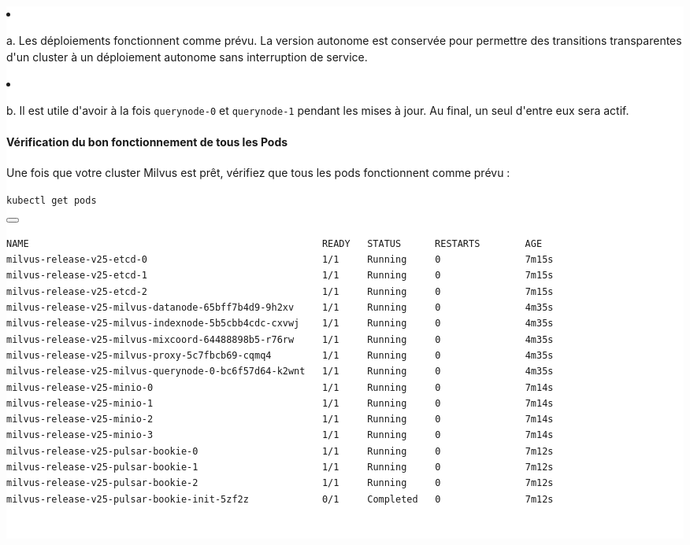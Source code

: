 <li><p>a. Les déploiements fonctionnent comme prévu. La version autonome est conservée pour permettre des transitions transparentes d'un cluster à un déploiement autonome sans interruption de service.</p></li>
<li><p>b. Il est utile d'avoir à la fois <code translate="no">querynode-0</code> et <code translate="no">querynode-1</code> pendant les mises à jour. Au final, un seul d'entre eux sera actif.</p></li>
</ul>
<h4 id="Verifying-That-All-Pods-Are-Running-Correctly" class="common-anchor-header">Vérification du bon fonctionnement de tous les Pods</h4><p>Une fois que votre cluster Milvus est prêt, vérifiez que tous les pods fonctionnent comme prévu :</p>
<pre><code translate="no">kubectl <span class="hljs-keyword">get</span> pods
<button class="copy-code-btn"></button></code></pre>
<pre><code translate="no">NAME                                                    READY   STATUS      RESTARTS        AGE
milvus-release-v25-etcd<span class="hljs-number">-0</span>                               <span class="hljs-number">1</span>/<span class="hljs-number">1</span>     Running     <span class="hljs-number">0</span>               <span class="hljs-number">7</span>m15s
milvus-release-v25-etcd<span class="hljs-number">-1</span>                               <span class="hljs-number">1</span>/<span class="hljs-number">1</span>     Running     <span class="hljs-number">0</span>               <span class="hljs-number">7</span>m15s
milvus-release-v25-etcd<span class="hljs-number">-2</span>                               <span class="hljs-number">1</span>/<span class="hljs-number">1</span>     Running     <span class="hljs-number">0</span>               <span class="hljs-number">7</span>m15s
milvus-release-v25-milvus-datanode<span class="hljs-number">-65b</span>ff7b4d9<span class="hljs-number">-9</span>h2xv     <span class="hljs-number">1</span>/<span class="hljs-number">1</span>     Running     <span class="hljs-number">0</span>               <span class="hljs-number">4</span>m35s
milvus-release-v25-milvus-indexnode<span class="hljs-number">-5b</span>5cbb4cdc-cxvwj    <span class="hljs-number">1</span>/<span class="hljs-number">1</span>     Running     <span class="hljs-number">0</span>               <span class="hljs-number">4</span>m35s
milvus-release-v25-milvus-mixcoord<span class="hljs-number">-64488898b</span>5-r76rw     <span class="hljs-number">1</span>/<span class="hljs-number">1</span>     Running     <span class="hljs-number">0</span>               <span class="hljs-number">4</span>m35s
milvus-release-v25-milvus-proxy<span class="hljs-number">-5</span>c7fbcb69-cqmq4         <span class="hljs-number">1</span>/<span class="hljs-number">1</span>     Running     <span class="hljs-number">0</span>               <span class="hljs-number">4</span>m35s
milvus-release-v25-milvus-querynode<span class="hljs-number">-0</span>-bc6f57d64-k2wnt   <span class="hljs-number">1</span>/<span class="hljs-number">1</span>     Running     <span class="hljs-number">0</span>               <span class="hljs-number">4</span>m35s
milvus-release-v25-minio<span class="hljs-number">-0</span>                              <span class="hljs-number">1</span>/<span class="hljs-number">1</span>     Running     <span class="hljs-number">0</span>               <span class="hljs-number">7</span>m14s
milvus-release-v25-minio<span class="hljs-number">-1</span>                              <span class="hljs-number">1</span>/<span class="hljs-number">1</span>     Running     <span class="hljs-number">0</span>               <span class="hljs-number">7</span>m14s
milvus-release-v25-minio<span class="hljs-number">-2</span>                              <span class="hljs-number">1</span>/<span class="hljs-number">1</span>     Running     <span class="hljs-number">0</span>               <span class="hljs-number">7</span>m14s
milvus-release-v25-minio<span class="hljs-number">-3</span>                              <span class="hljs-number">1</span>/<span class="hljs-number">1</span>     Running     <span class="hljs-number">0</span>               <span class="hljs-number">7</span>m14s
milvus-release-v25-pulsar-bookie<span class="hljs-number">-0</span>                      <span class="hljs-number">1</span>/<span class="hljs-number">1</span>     Running     <span class="hljs-number">0</span>               <span class="hljs-number">7</span>m12s
milvus-release-v25-pulsar-bookie<span class="hljs-number">-1</span>                      <span class="hljs-number">1</span>/<span class="hljs-number">1</span>     Running     <span class="hljs-number">0</span>               <span class="hljs-number">7</span>m12s
milvus-release-v25-pulsar-bookie<span class="hljs-number">-2</span>                      <span class="hljs-number">1</span>/<span class="hljs-number">1</span>     Running     <span class="hljs-number">0</span>               <span class="hljs-number">7</span>m12s
milvus-release-v25-pulsar-bookie-<span class="hljs-keyword">init</span><span class="hljs-number">-5</span>zf2z             <span class="hljs-number">0</span>/<span class="hljs-number">1</span>     Completed   <span class="hljs-number">0</span>               <span class="hljs-number">7</span>m12s